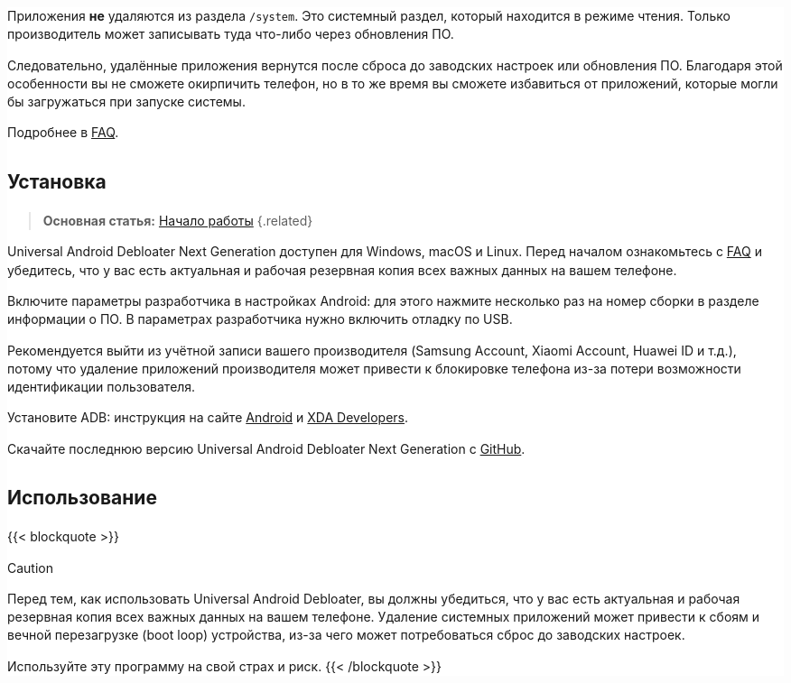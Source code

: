 Приложения **не** удаляются из раздела `/system`. Это системный раздел, который
находится в режиме чтения. Только производитель может записывать туда что-либо
через обновления ПО.

Следовательно, удалённые приложения вернутся после сброса до заводских настроек
или обновления ПО. Благодаря этой особенности вы не сможете окирпичить телефон,
но в то же время вы сможете избавиться от приложений, которые могли бы
загружаться при запуске системы.

Подробнее в [FAQ](https://github.com/Universal-Debloater-Alliance/universal-android-debloater-next-generation/wiki/FAQ#how-is-it-possible-to-delete-a-system-package-without-root-permission).

## Установка

> **Основная статья:**
[Начало работы](https://github.com/Universal-Debloater-Alliance/universal-android-debloater-next-generation/wiki/Getting-started)
{.related}

Universal Android Debloater Next Generation доступен для Windows, macOS и Linux.
Перед началом ознакомьтесь с [FAQ] и убедитесь, что у вас есть актуальная и
рабочая резервная копия всех важных данных на вашем телефоне.

[FAQ]: https://github.com/Universal-Debloater-Alliance/universal-android-debloater-next-generation/wiki/FAQ

Включите параметры разработчика в настройках Android: для этого нажмите
несколько раз на номер сборки в разделе информации о ПО. В параметрах
разработчика нужно включить отладку по USB.

Рекомендуется выйти из учётной записи вашего производителя (Samsung Account,
Xiaomi Account, Huawei ID и т.д.), потому что удаление приложений производителя
может привести к блокировке телефона из-за потери возможности идентификации
пользователя.

Установите ADB: инструкция на сайте
[Android](https://developer.android.com/tools/releases/platform-tools#downloads)
и [XDA Developers](https://www.xda-developers.com/install-adb-windows-macos-linux/#how-to-set-up-adb-on-your-computer).

Скачайте последнюю версию Universal Android Debloater Next Generation с
[GitHub](https://github.com/Universal-Debloater-Alliance/universal-android-debloater/releases/latest).

## Использование

{{< blockquote >}}
> [!caution]
> Перед тем, как использовать Universal Android Debloater, вы должны убедиться,
что у вас есть актуальная и рабочая резервная копия всех важных данных на вашем
телефоне. Удаление системных приложений может привести к сбоям и вечной
перезагрузке (boot loop) устройства, из-за чего может потребоваться сброс до
заводских настроек.
>
> Используйте эту программу на свой страх и риск.
{{< /blockquote >}}


[Universal Android Debloater]: https://github.com/Universal-Debloater-Alliance/universal-android-debloater-next-generation#readme
[Universal Android Debloater Next Generation]: https://github.com/Universal-Debloater-Alliance/universal-android-debloater-next-generation
[Universal Android Debloater от 0x192]: https://github.com/0x192/universal-android-debloater
[uad_lists.json]: https://github.com/Universal-Debloater-Alliance/universal-android-debloater-next-generation/blob/main/resources/assets/uad_lists.json